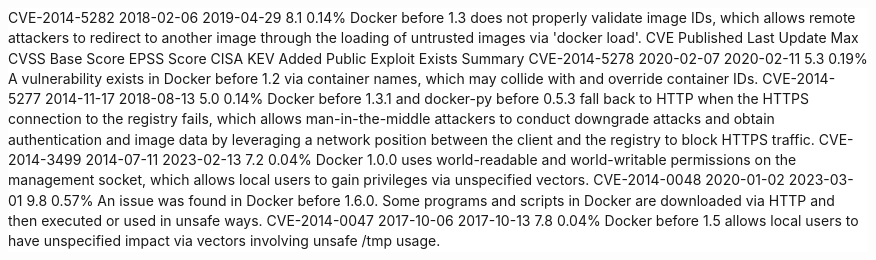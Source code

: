CVE-2014-5282	2018-02-06	2019-04-29	8.1	0.14%			Docker before 1.3 does not properly validate image IDs, which allows remote attackers to redirect to another image through the loading of untrusted images via 'docker load'.
CVE	Published	Last Update	Max CVSS Base Score	EPSS Score	CISA KEV Added	Public Exploit Exists	Summary
CVE-2014-5278	2020-02-07	2020-02-11	5.3	0.19%			A vulnerability exists in Docker before 1.2 via container names, which may collide with and override container IDs.
CVE-2014-5277	2014-11-17	2018-08-13	5.0	0.14%			Docker before 1.3.1 and docker-py before 0.5.3 fall back to HTTP when the HTTPS connection to the registry fails, which allows man-in-the-middle attackers to conduct downgrade attacks and obtain authentication and image data by leveraging a network position between the client and the registry to block HTTPS traffic.
CVE-2014-3499	2014-07-11	2023-02-13	7.2	0.04%			Docker 1.0.0 uses world-readable and world-writable permissions on the management socket, which allows local users to gain privileges via unspecified vectors.
CVE-2014-0048	2020-01-02	2023-03-01	9.8	0.57%			An issue was found in Docker before 1.6.0. Some programs and scripts in Docker are downloaded via HTTP and then executed or used in unsafe ways.
CVE-2014-0047	2017-10-06	2017-10-13	7.8	0.04%			Docker before 1.5 allows local users to have unspecified impact via vectors involving unsafe /tmp usage.

